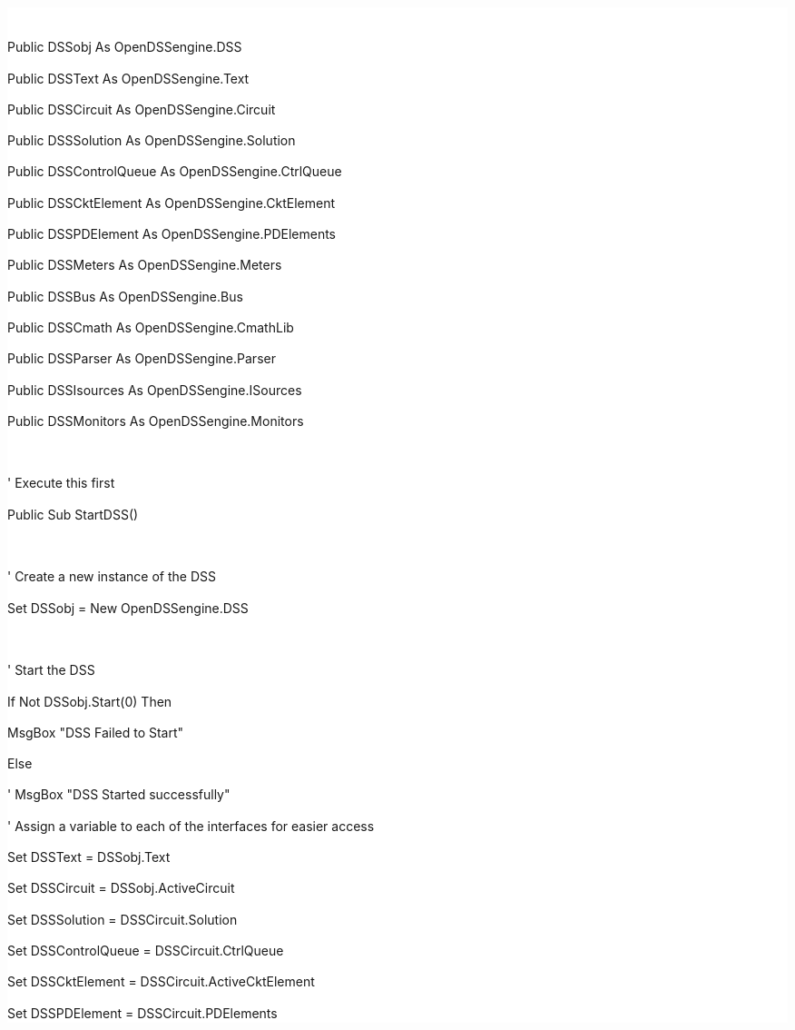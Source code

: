 &nbsp;

Public DSSobj As OpenDSSengine.DSS

Public DSSText As OpenDSSengine.Text

Public DSSCircuit As OpenDSSengine.Circuit

Public DSSSolution As OpenDSSengine.Solution

Public DSSControlQueue As OpenDSSengine.CtrlQueue

Public DSSCktElement As OpenDSSengine.CktElement

Public DSSPDElement As OpenDSSengine.PDElements

Public DSSMeters As OpenDSSengine.Meters

Public DSSBus As OpenDSSengine.Bus

Public DSSCmath As OpenDSSengine.CmathLib

Public DSSParser As OpenDSSengine.Parser

Public DSSIsources As OpenDSSengine.ISources

Public DSSMonitors As OpenDSSengine.Monitors

&nbsp;

' Execute this first

Public Sub StartDSS()

&nbsp;

' Create a new instance of the DSS

Set DSSobj = New OpenDSSengine.DSS

&nbsp;

' Start the DSS

If Not DSSobj.Start(0) Then

MsgBox "DSS Failed to Start"

Else

' MsgBox "DSS Started successfully"

' Assign a variable to each of the interfaces for easier access

Set DSSText = DSSobj.Text

Set DSSCircuit = DSSobj.ActiveCircuit

Set DSSSolution = DSSCircuit.Solution

Set DSSControlQueue = DSSCircuit.CtrlQueue

Set DSSCktElement = DSSCircuit.ActiveCktElement

Set DSSPDElement = DSSCircuit.PDElements
